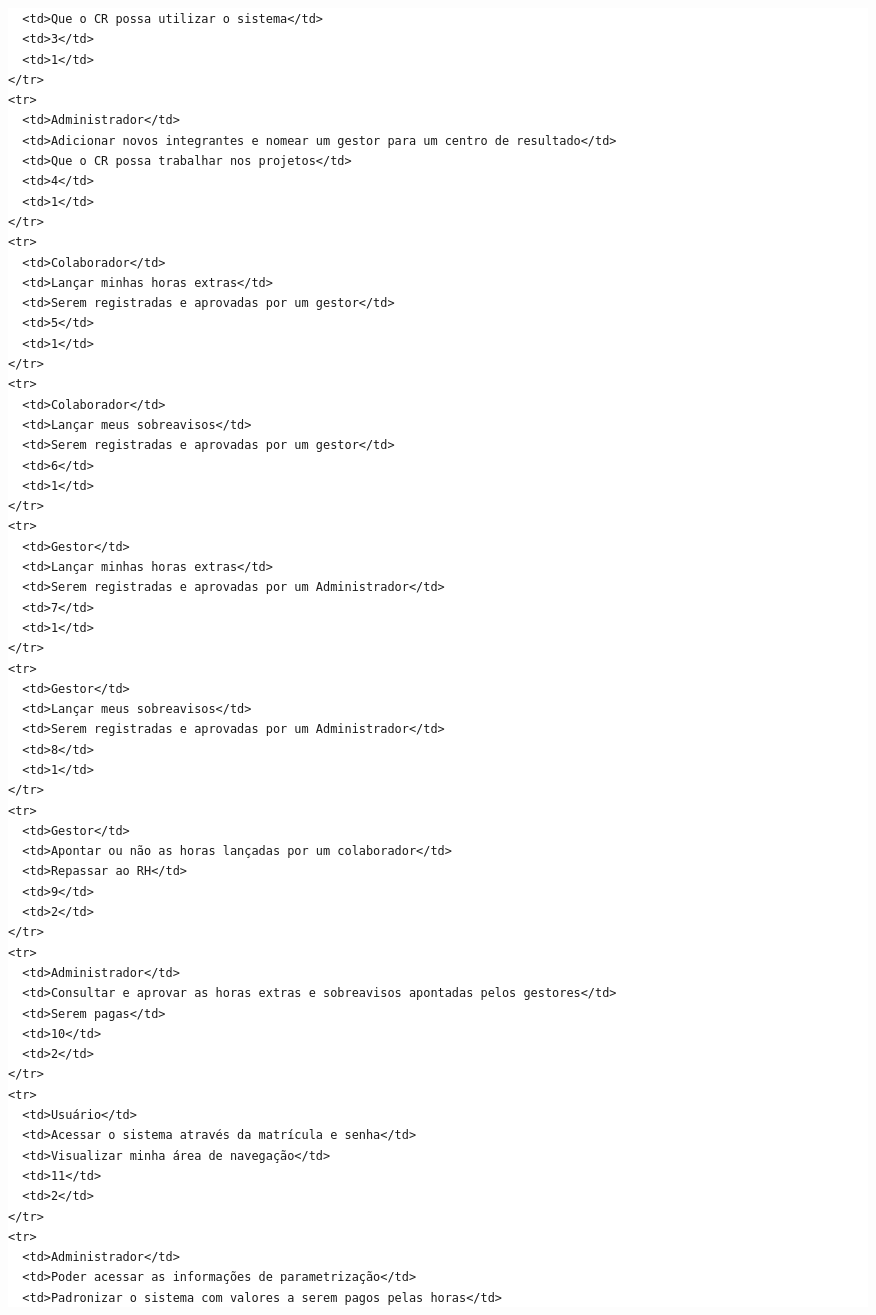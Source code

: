       <td>Que o CR possa utilizar o sistema</td>
      <td>3</td>
      <td>1</td>
    </tr>
    <tr>
      <td>Administrador</td>
      <td>Adicionar novos integrantes e nomear um gestor para um centro de resultado</td>
      <td>Que o CR possa trabalhar nos projetos</td>
      <td>4</td>
      <td>1</td>
    </tr>
    <tr>
      <td>Colaborador</td>
      <td>Lançar minhas horas extras</td>
      <td>Serem registradas e aprovadas por um gestor</td>
      <td>5</td>
      <td>1</td>
    </tr>
    <tr>
      <td>Colaborador</td>
      <td>Lançar meus sobreavisos</td>
      <td>Serem registradas e aprovadas por um gestor</td>
      <td>6</td>
      <td>1</td>
    </tr>
    <tr>
      <td>Gestor</td>
      <td>Lançar minhas horas extras</td>
      <td>Serem registradas e aprovadas por um Administrador</td>
      <td>7</td>
      <td>1</td>
    </tr>
    <tr>
      <td>Gestor</td>
      <td>Lançar meus sobreavisos</td>
      <td>Serem registradas e aprovadas por um Administrador</td>
      <td>8</td>
      <td>1</td>
    </tr>
    <tr>
      <td>Gestor</td>
      <td>Apontar ou não as horas lançadas por um colaborador</td>
      <td>Repassar ao RH</td>
      <td>9</td>
      <td>2</td>
    </tr>
    <tr>
      <td>Administrador</td>
      <td>Consultar e aprovar as horas extras e sobreavisos apontadas pelos gestores</td>
      <td>Serem pagas</td>
      <td>10</td>
      <td>2</td>
    </tr>
    <tr>
      <td>Usuário</td>
      <td>Acessar o sistema através da matrícula e senha</td>
      <td>Visualizar minha área de navegação</td>
      <td>11</td>
      <td>2</td>
    </tr>
    <tr>
      <td>Administrador</td>
      <td>Poder acessar as informações de parametrização</td>
      <td>Padronizar o sistema com valores a serem pagos pelas horas</td>